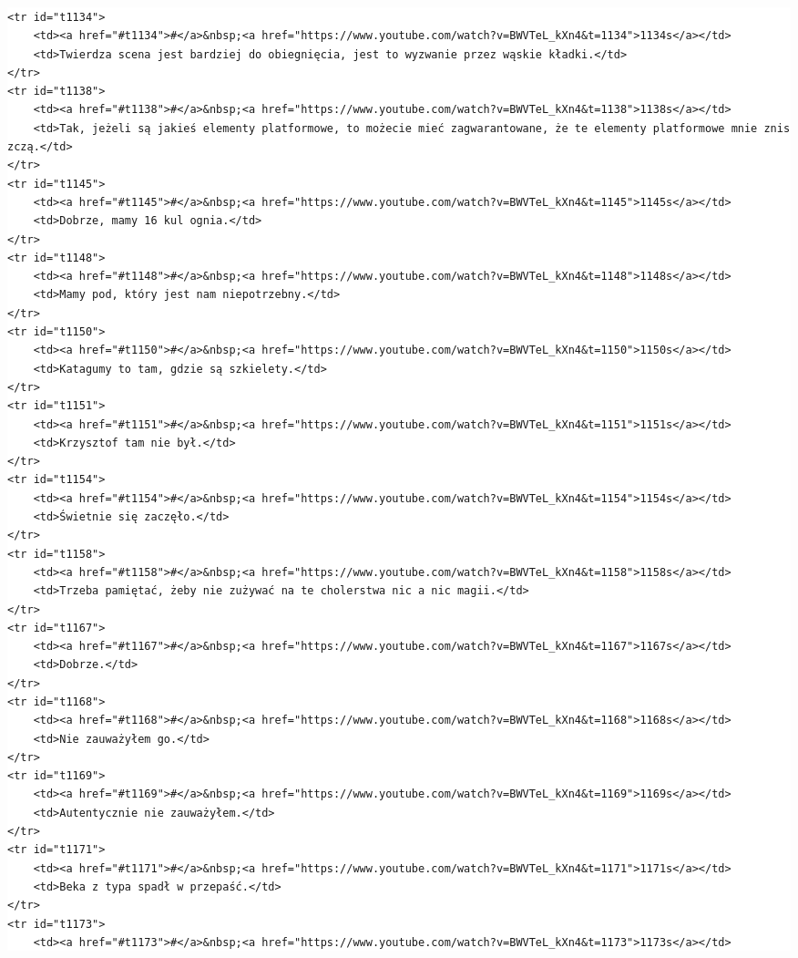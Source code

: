     <tr id="t1134">
        <td><a href="#t1134">#</a>&nbsp;<a href="https://www.youtube.com/watch?v=BWVTeL_kXn4&t=1134">1134s</a></td>
        <td>Twierdza scena jest bardziej do obiegnięcia, jest to wyzwanie przez wąskie kładki.</td>
    </tr>
    <tr id="t1138">
        <td><a href="#t1138">#</a>&nbsp;<a href="https://www.youtube.com/watch?v=BWVTeL_kXn4&t=1138">1138s</a></td>
        <td>Tak, jeżeli są jakieś elementy platformowe, to możecie mieć zagwarantowane, że te elementy platformowe mnie zniszczą.</td>
    </tr>
    <tr id="t1145">
        <td><a href="#t1145">#</a>&nbsp;<a href="https://www.youtube.com/watch?v=BWVTeL_kXn4&t=1145">1145s</a></td>
        <td>Dobrze, mamy 16 kul ognia.</td>
    </tr>
    <tr id="t1148">
        <td><a href="#t1148">#</a>&nbsp;<a href="https://www.youtube.com/watch?v=BWVTeL_kXn4&t=1148">1148s</a></td>
        <td>Mamy pod, który jest nam niepotrzebny.</td>
    </tr>
    <tr id="t1150">
        <td><a href="#t1150">#</a>&nbsp;<a href="https://www.youtube.com/watch?v=BWVTeL_kXn4&t=1150">1150s</a></td>
        <td>Katagumy to tam, gdzie są szkielety.</td>
    </tr>
    <tr id="t1151">
        <td><a href="#t1151">#</a>&nbsp;<a href="https://www.youtube.com/watch?v=BWVTeL_kXn4&t=1151">1151s</a></td>
        <td>Krzysztof tam nie był.</td>
    </tr>
    <tr id="t1154">
        <td><a href="#t1154">#</a>&nbsp;<a href="https://www.youtube.com/watch?v=BWVTeL_kXn4&t=1154">1154s</a></td>
        <td>Świetnie się zaczęło.</td>
    </tr>
    <tr id="t1158">
        <td><a href="#t1158">#</a>&nbsp;<a href="https://www.youtube.com/watch?v=BWVTeL_kXn4&t=1158">1158s</a></td>
        <td>Trzeba pamiętać, żeby nie zużywać na te cholerstwa nic a nic magii.</td>
    </tr>
    <tr id="t1167">
        <td><a href="#t1167">#</a>&nbsp;<a href="https://www.youtube.com/watch?v=BWVTeL_kXn4&t=1167">1167s</a></td>
        <td>Dobrze.</td>
    </tr>
    <tr id="t1168">
        <td><a href="#t1168">#</a>&nbsp;<a href="https://www.youtube.com/watch?v=BWVTeL_kXn4&t=1168">1168s</a></td>
        <td>Nie zauważyłem go.</td>
    </tr>
    <tr id="t1169">
        <td><a href="#t1169">#</a>&nbsp;<a href="https://www.youtube.com/watch?v=BWVTeL_kXn4&t=1169">1169s</a></td>
        <td>Autentycznie nie zauważyłem.</td>
    </tr>
    <tr id="t1171">
        <td><a href="#t1171">#</a>&nbsp;<a href="https://www.youtube.com/watch?v=BWVTeL_kXn4&t=1171">1171s</a></td>
        <td>Beka z typa spadł w przepaść.</td>
    </tr>
    <tr id="t1173">
        <td><a href="#t1173">#</a>&nbsp;<a href="https://www.youtube.com/watch?v=BWVTeL_kXn4&t=1173">1173s</a></td>